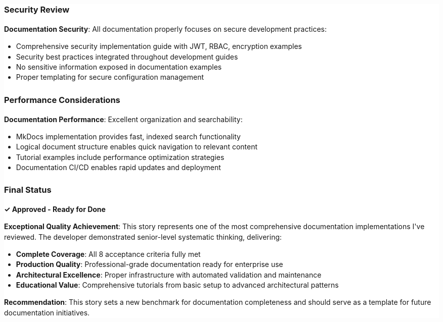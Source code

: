 ### Security Review

**Documentation Security**: All documentation properly focuses on secure development practices:
- Comprehensive security implementation guide with JWT, RBAC, encryption examples
- Security best practices integrated throughout development guides
- No sensitive information exposed in documentation examples
- Proper templating for secure configuration management

### Performance Considerations

**Documentation Performance**: Excellent organization and searchability:
- MkDocs implementation provides fast, indexed search functionality
- Logical document structure enables quick navigation to relevant content
- Tutorial examples include performance optimization strategies
- Documentation CI/CD enables rapid updates and deployment

### Final Status

**✓ Approved - Ready for Done**

**Exceptional Quality Achievement**: This story represents one of the most comprehensive documentation implementations I've reviewed. The developer demonstrated senior-level systematic thinking, delivering:

- **Complete Coverage**: All 8 acceptance criteria fully met
- **Production Quality**: Professional-grade documentation ready for enterprise use
- **Architectural Excellence**: Proper infrastructure with automated validation and maintenance
- **Educational Value**: Comprehensive tutorials from basic setup to advanced architectural patterns

**Recommendation**: This story sets a new benchmark for documentation completeness and should serve as a template for future documentation initiatives.
